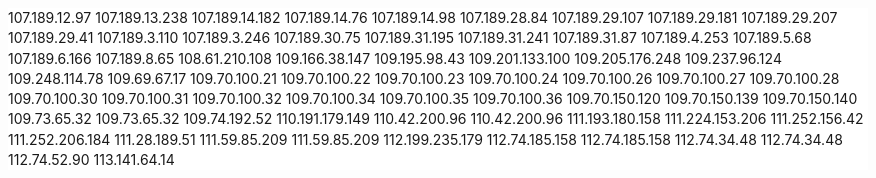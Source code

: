 107.189.12.97
107.189.13.238
107.189.14.182
107.189.14.76
107.189.14.98
107.189.28.84
107.189.29.107
107.189.29.181
107.189.29.207
107.189.29.41
107.189.3.110
107.189.3.246
107.189.30.75
107.189.31.195
107.189.31.241
107.189.31.87
107.189.4.253
107.189.5.68
107.189.6.166
107.189.8.65
108.61.210.108
109.166.38.147
109.195.98.43
109.201.133.100
109.205.176.248
109.237.96.124
109.248.114.78
109.69.67.17
109.70.100.21
109.70.100.22
109.70.100.23
109.70.100.24
109.70.100.26
109.70.100.27
109.70.100.28
109.70.100.30
109.70.100.31
109.70.100.32
109.70.100.34
109.70.100.35
109.70.100.36
109.70.150.120
109.70.150.139
109.70.150.140
109.73.65.32
109.73.65.32
109.74.192.52
110.191.179.149
110.42.200.96
110.42.200.96
111.193.180.158
111.224.153.206
111.252.156.42
111.252.206.184
111.28.189.51
111.59.85.209
111.59.85.209
112.199.235.179
112.74.185.158
112.74.185.158
112.74.34.48
112.74.34.48
112.74.52.90
113.141.64.14